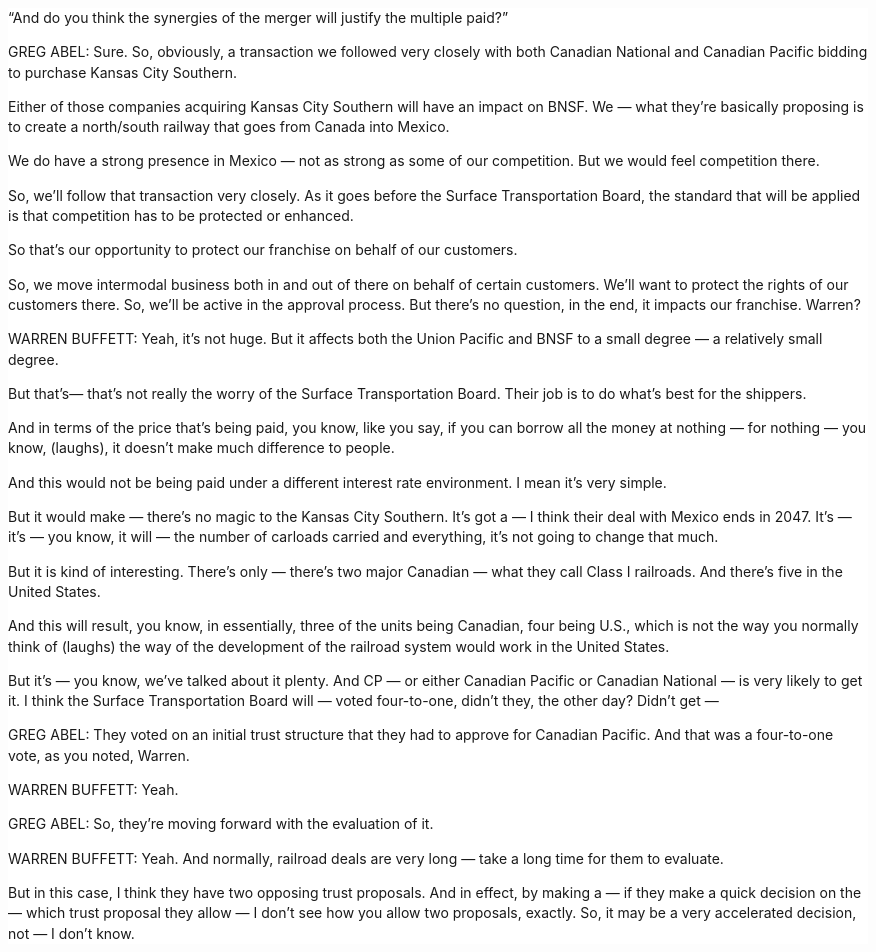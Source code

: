 “And do you think the synergies of the merger will justify the multiple paid?”

GREG ABEL: Sure. So, obviously, a transaction we followed very closely with both Canadian National and Canadian Pacific bidding to purchase Kansas City Southern.

Either of those companies acquiring Kansas City Southern will have an impact on BNSF. We — what they’re basically proposing is to create a north/south railway that goes from Canada into Mexico.

We do have a strong presence in Mexico — not as strong as some of our competition. But we would feel competition there.

So, we’ll follow that transaction very closely. As it goes before the Surface Transportation Board, the standard that will be applied is that competition has to be protected or enhanced.

So that’s our opportunity to protect our franchise on behalf of our customers.

So, we move intermodal business both in and out of there on behalf of certain customers. We’ll want to protect the rights of our customers there. So, we’ll be active in the approval process. But there’s no question, in the end, it impacts our franchise. Warren?

WARREN BUFFETT: Yeah, it’s not huge. But it affects both the Union Pacific and BNSF to a small degree — a relatively small degree.

But that’s— that’s not really the worry of the Surface Transportation Board. Their job is to do what’s best for the shippers.

And in terms of the price that’s being paid, you know, like you say, if you can borrow all the money at nothing — for nothing — you know, (laughs), it doesn’t make much difference to people.

And this would not be being paid under a different interest rate environment. I mean it’s very simple.

But it would make — there’s no magic to the Kansas City Southern. It’s got a — I think their deal with Mexico ends in 2047. It’s — it’s — you know, it will — the number of carloads carried and everything, it’s not going to change that much.

But it is kind of interesting. There’s only — there’s two major Canadian — what they call Class I railroads. And there’s five in the United States.

And this will result, you know, in essentially, three of the units being Canadian, four being U.S., which is not the way you normally think of (laughs) the way of the development of the railroad system would work in the United States.

But it’s — you know, we’ve talked about it plenty. And CP — or either Canadian Pacific or Canadian National — is very likely to get it. I think the Surface Transportation Board will — voted four-to-one, didn’t they, the other day? Didn’t get —

GREG ABEL: They voted on an initial trust structure that they had to approve for Canadian Pacific. And that was a four-to-one vote, as you noted, Warren.

WARREN BUFFETT: Yeah.

GREG ABEL: So, they’re moving forward with the evaluation of it.

WARREN BUFFETT: Yeah. And normally, railroad deals are very long — take a long time for them to evaluate.

But in this case, I think they have two opposing trust proposals. And in effect, by making a — if they make a quick decision on the — which trust proposal they allow — I don’t see how you allow two proposals, exactly. So, it may be a very accelerated decision, not — I don’t know.
